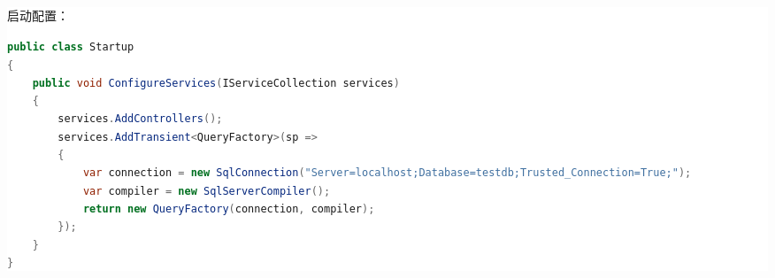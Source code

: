 启动配置：

```csharp
public class Startup
{
    public void ConfigureServices(IServiceCollection services)
    {
        services.AddControllers();
        services.AddTransient<QueryFactory>(sp =>
        {
            var connection = new SqlConnection("Server=localhost;Database=testdb;Trusted_Connection=True;");
            var compiler = new SqlServerCompiler();
            return new QueryFactory(connection, compiler);
        });
    }
}
```